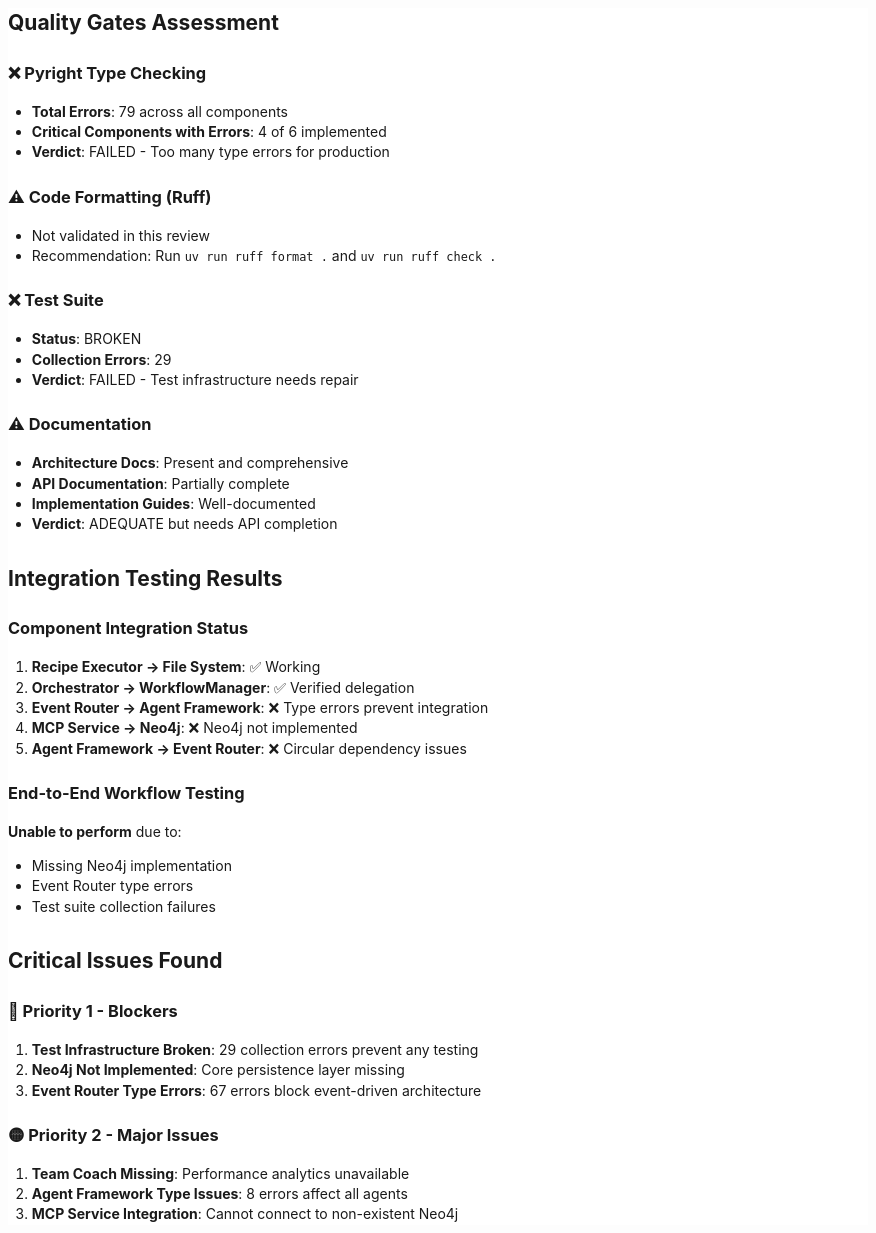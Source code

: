 ## Quality Gates Assessment

### ❌ Pyright Type Checking
- **Total Errors**: 79 across all components
- **Critical Components with Errors**: 4 of 6 implemented
- **Verdict**: FAILED - Too many type errors for production

### ⚠️ Code Formatting (Ruff)
- Not validated in this review
- Recommendation: Run `uv run ruff format .` and `uv run ruff check .`

### ❌ Test Suite
- **Status**: BROKEN
- **Collection Errors**: 29
- **Verdict**: FAILED - Test infrastructure needs repair

### ⚠️ Documentation
- **Architecture Docs**: Present and comprehensive
- **API Documentation**: Partially complete
- **Implementation Guides**: Well-documented
- **Verdict**: ADEQUATE but needs API completion

## Integration Testing Results

### Component Integration Status

1. **Recipe Executor → File System**: ✅ Working
2. **Orchestrator → WorkflowManager**: ✅ Verified delegation
3. **Event Router → Agent Framework**: ❌ Type errors prevent integration
4. **MCP Service → Neo4j**: ❌ Neo4j not implemented
5. **Agent Framework → Event Router**: ❌ Circular dependency issues

### End-to-End Workflow Testing

**Unable to perform** due to:
- Missing Neo4j implementation
- Event Router type errors
- Test suite collection failures

## Critical Issues Found

### 🔴 Priority 1 - Blockers
1. **Test Infrastructure Broken**: 29 collection errors prevent any testing
2. **Neo4j Not Implemented**: Core persistence layer missing
3. **Event Router Type Errors**: 67 errors block event-driven architecture

### 🟡 Priority 2 - Major Issues
1. **Team Coach Missing**: Performance analytics unavailable
2. **Agent Framework Type Issues**: 8 errors affect all agents
3. **MCP Service Integration**: Cannot connect to non-existent Neo4j

